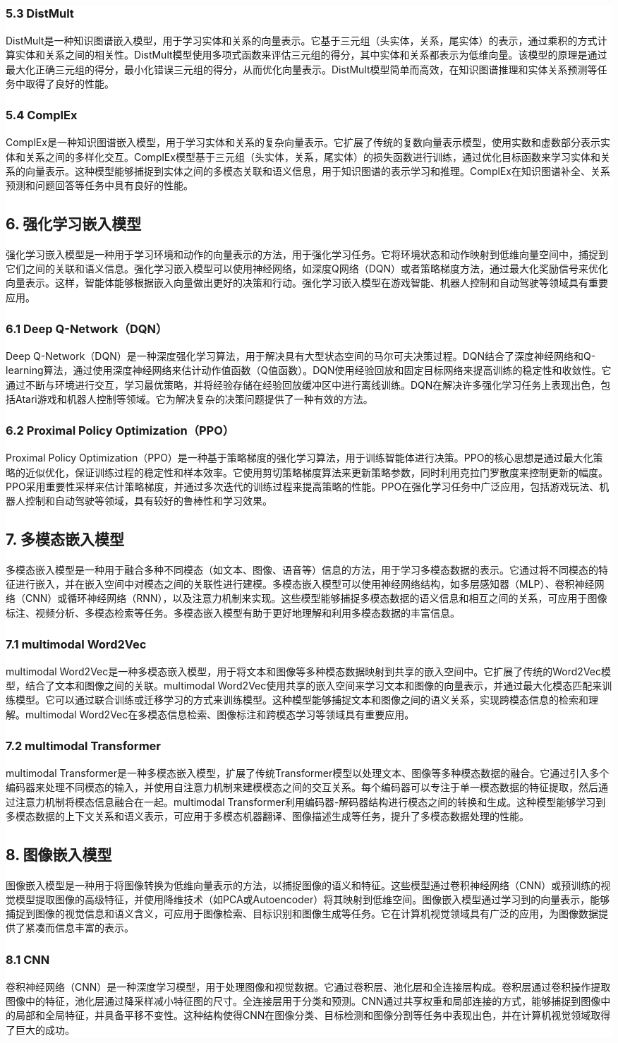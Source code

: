 ### 5.3 DistMult
DistMult是一种知识图谱嵌入模型，用于学习实体和关系的向量表示。它基于三元组（头实体，关系，尾实体）的表示，通过乘积的方式计算实体和关系之间的相关性。DistMult模型使用多项式函数来评估三元组的得分，其中实体和关系都表示为低维向量。该模型的原理是通过最大化正确三元组的得分，最小化错误三元组的得分，从而优化向量表示。DistMult模型简单而高效，在知识图谱推理和实体关系预测等任务中取得了良好的性能。

### 5.4 ComplEx
ComplEx是一种知识图谱嵌入模型，用于学习实体和关系的复杂向量表示。它扩展了传统的复数向量表示模型，使用实数和虚数部分表示实体和关系之间的多样化交互。ComplEx模型基于三元组（头实体，关系，尾实体）的损失函数进行训练，通过优化目标函数来学习实体和关系的向量表示。这种模型能够捕捉到实体之间的多模态关联和语义信息，用于知识图谱的表示学习和推理。ComplEx在知识图谱补全、关系预测和问题回答等任务中具有良好的性能。

## 6. 强化学习嵌入模型
强化学习嵌入模型是一种用于学习环境和动作的向量表示的方法，用于强化学习任务。它将环境状态和动作映射到低维向量空间中，捕捉到它们之间的关联和语义信息。强化学习嵌入模型可以使用神经网络，如深度Q网络（DQN）或者策略梯度方法，通过最大化奖励信号来优化向量表示。这样，智能体能够根据嵌入向量做出更好的决策和行动。强化学习嵌入模型在游戏智能、机器人控制和自动驾驶等领域具有重要应用。

### 6.1 Deep Q-Network（DQN）
Deep Q-Network（DQN）是一种深度强化学习算法，用于解决具有大型状态空间的马尔可夫决策过程。DQN结合了深度神经网络和Q-learning算法，通过使用深度神经网络来估计动作值函数（Q值函数）。DQN使用经验回放和固定目标网络来提高训练的稳定性和收敛性。它通过不断与环境进行交互，学习最优策略，并将经验存储在经验回放缓冲区中进行离线训练。DQN在解决许多强化学习任务上表现出色，包括Atari游戏和机器人控制等领域。它为解决复杂的决策问题提供了一种有效的方法。

### 6.2 Proximal Policy Optimization（PPO）
Proximal Policy Optimization（PPO）是一种基于策略梯度的强化学习算法，用于训练智能体进行决策。PPO的核心思想是通过最大化策略的近似优化，保证训练过程的稳定性和样本效率。它使用剪切策略梯度算法来更新策略参数，同时利用克拉门罗散度来控制更新的幅度。PPO采用重要性采样来估计策略梯度，并通过多次迭代的训练过程来提高策略的性能。PPO在强化学习任务中广泛应用，包括游戏玩法、机器人控制和自动驾驶等领域，具有较好的鲁棒性和学习效果。

## 7. 多模态嵌入模型
多模态嵌入模型是一种用于融合多种不同模态（如文本、图像、语音等）信息的方法，用于学习多模态数据的表示。它通过将不同模态的特征进行嵌入，并在嵌入空间中对模态之间的关联性进行建模。多模态嵌入模型可以使用神经网络结构，如多层感知器（MLP）、卷积神经网络（CNN）或循环神经网络（RNN），以及注意力机制来实现。这些模型能够捕捉多模态数据的语义信息和相互之间的关系，可应用于图像标注、视频分析、多模态检索等任务。多模态嵌入模型有助于更好地理解和利用多模态数据的丰富信息。

### 7.1 multimodal Word2Vec
multimodal Word2Vec是一种多模态嵌入模型，用于将文本和图像等多种模态数据映射到共享的嵌入空间中。它扩展了传统的Word2Vec模型，结合了文本和图像之间的关联。multimodal Word2Vec使用共享的嵌入空间来学习文本和图像的向量表示，并通过最大化模态匹配来训练模型。它可以通过联合训练或迁移学习的方式来训练模型。这种模型能够捕捉文本和图像之间的语义关系，实现跨模态信息的检索和理解。multimodal Word2Vec在多模态信息检索、图像标注和跨模态学习等领域具有重要应用。

### 7.2 multimodal Transformer
multimodal Transformer是一种多模态嵌入模型，扩展了传统Transformer模型以处理文本、图像等多种模态数据的融合。它通过引入多个编码器来处理不同模态的输入，并使用自注意力机制来建模模态之间的交互关系。每个编码器可以专注于单一模态数据的特征提取，然后通过注意力机制将模态信息融合在一起。multimodal Transformer利用编码器-解码器结构进行模态之间的转换和生成。这种模型能够学习到多模态数据的上下文关系和语义表示，可应用于多模态机器翻译、图像描述生成等任务，提升了多模态数据处理的性能。

## 8. 图像嵌入模型
图像嵌入模型是一种用于将图像转换为低维向量表示的方法，以捕捉图像的语义和特征。这些模型通过卷积神经网络（CNN）或预训练的视觉模型提取图像的高级特征，并使用降维技术（如PCA或Autoencoder）将其映射到低维空间。图像嵌入模型通过学习到的向量表示，能够捕捉到图像的视觉信息和语义含义，可应用于图像检索、目标识别和图像生成等任务。它在计算机视觉领域具有广泛的应用，为图像数据提供了紧凑而信息丰富的表示。

### 8.1 CNN
卷积神经网络（CNN）是一种深度学习模型，用于处理图像和视觉数据。它通过卷积层、池化层和全连接层构成。卷积层通过卷积操作提取图像中的特征，池化层通过降采样减小特征图的尺寸。全连接层用于分类和预测。CNN通过共享权重和局部连接的方式，能够捕捉到图像中的局部和全局特征，并具备平移不变性。这种结构使得CNN在图像分类、目标检测和图像分割等任务中表现出色，并在计算机视觉领域取得了巨大的成功。
